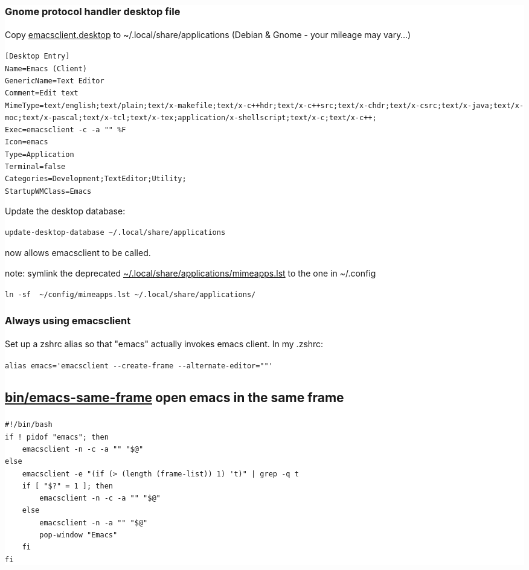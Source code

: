 
<a id="org1a0c097"></a>

### Gnome protocol handler desktop file

Copy [emacsclient.desktop](editor-config/emacsclient.desktop) to  ~/.local/share/applications (Debian & Gnome - your mileage may vary&hellip;)

    [Desktop Entry]
    Name=Emacs (Client)
    GenericName=Text Editor
    Comment=Edit text
    MimeType=text/english;text/plain;text/x-makefile;text/x-c++hdr;text/x-c++src;text/x-chdr;text/x-csrc;text/x-java;text/x-moc;text/x-pascal;text/x-tcl;text/x-tex;application/x-shellscript;text/x-c;text/x-c++;
    Exec=emacsclient -c -a "" %F
    Icon=emacs
    Type=Application
    Terminal=false
    Categories=Development;TextEditor;Utility;
    StartupWMClass=Emacs

Update the desktop database:

    update-desktop-database ~/.local/share/applications

now allows emacsclient to be called.

note: symlink the deprecated [~/.local/share/applications/mimeapps.lst](https://wiki.archlinux.org/index.php/XDG_MIME_Applications) to the one in ~/.config

    ln -sf  ~/config/mimeapps.lst ~/.local/share/applications/


### Always using emacsclient

Set up a zshrc alias so that "emacs" actually invokes emacs client. In my .zshrc:

    alias emacs='emacsclient --create-frame --alternate-editor=""'


## [bin/emacs-same-frame](bin/emacs-same-frame) open emacs in the same frame

    #!/bin/bash
    if ! pidof "emacs"; then
        emacsclient -n -c -a "" "$@"
    else
        emacsclient -e "(if (> (length (frame-list)) 1) 't)" | grep -q t
        if [ "$?" = 1 ]; then
            emacsclient -n -c -a "" "$@"
        else
            emacsclient -n -a "" "$@"
            pop-window "Emacs"
        fi
    fi

